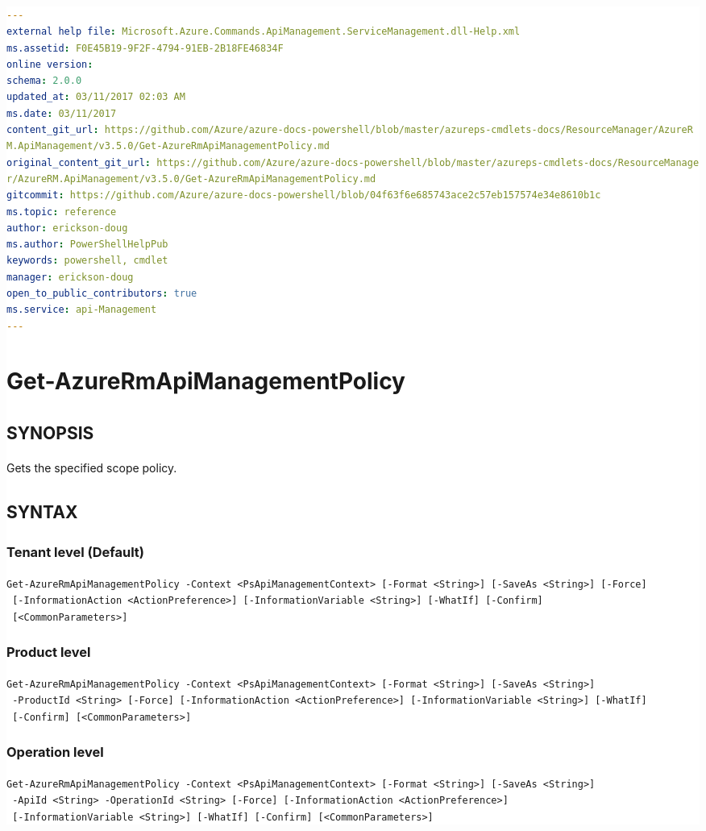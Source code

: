 ```yaml
---
external help file: Microsoft.Azure.Commands.ApiManagement.ServiceManagement.dll-Help.xml
ms.assetid: F0E45B19-9F2F-4794-91EB-2B18FE46834F
online version:
schema: 2.0.0
updated_at: 03/11/2017 02:03 AM
ms.date: 03/11/2017
content_git_url: https://github.com/Azure/azure-docs-powershell/blob/master/azureps-cmdlets-docs/ResourceManager/AzureRM.ApiManagement/v3.5.0/Get-AzureRmApiManagementPolicy.md
original_content_git_url: https://github.com/Azure/azure-docs-powershell/blob/master/azureps-cmdlets-docs/ResourceManager/AzureRM.ApiManagement/v3.5.0/Get-AzureRmApiManagementPolicy.md
gitcommit: https://github.com/Azure/azure-docs-powershell/blob/04f63f6e685743ace2c57eb157574e34e8610b1c
ms.topic: reference
author: erickson-doug
ms.author: PowerShellHelpPub
keywords: powershell, cmdlet
manager: erickson-doug
open_to_public_contributors: true
ms.service: api-Management
---
```


# Get-AzureRmApiManagementPolicy

## SYNOPSIS
Gets the specified scope policy.

## SYNTAX

### Tenant level (Default)
```
Get-AzureRmApiManagementPolicy -Context <PsApiManagementContext> [-Format <String>] [-SaveAs <String>] [-Force]
 [-InformationAction <ActionPreference>] [-InformationVariable <String>] [-WhatIf] [-Confirm]
 [<CommonParameters>]
```

### Product level
```
Get-AzureRmApiManagementPolicy -Context <PsApiManagementContext> [-Format <String>] [-SaveAs <String>]
 -ProductId <String> [-Force] [-InformationAction <ActionPreference>] [-InformationVariable <String>] [-WhatIf]
 [-Confirm] [<CommonParameters>]
```

### Operation level
```
Get-AzureRmApiManagementPolicy -Context <PsApiManagementContext> [-Format <String>] [-SaveAs <String>]
 -ApiId <String> -OperationId <String> [-Force] [-InformationAction <ActionPreference>]
 [-InformationVariable <String>] [-WhatIf] [-Confirm] [<CommonParameters>]
```
